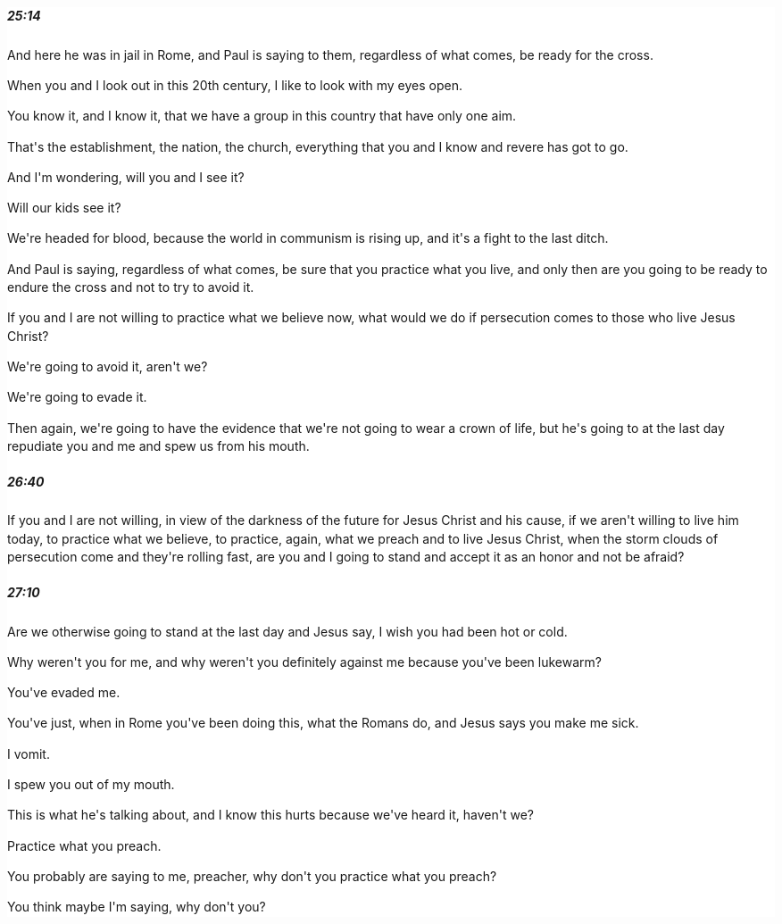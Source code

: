 ##### 25:14

And here he was in jail in Rome, and Paul is saying to them, regardless of what comes, be ready for the cross.

When you and I look out in this 20th century, I like to look with my eyes open.

You know it, and I know it, that we have a group in this country that have only one aim.

That's the establishment, the nation, the church, everything that you and I know and revere has got to go.

And I'm wondering, will you and I see it?

Will our kids see it?

We're headed for blood, because the world in communism is rising up, and it's a fight to the last ditch.

And Paul is saying, regardless of what comes, be sure that you practice what you live, and only then are you going to be ready to endure the cross and not to try to avoid it.

If you and I are not willing to practice what we believe now, what would we do if persecution comes to those who live Jesus Christ?

We're going to avoid it, aren't we?

We're going to evade it.

Then again, we're going to have the evidence that we're not going to wear a crown of life, but he's going to at the last day repudiate you and me and spew us from his mouth.

##### 26:40

If you and I are not willing, in view of the darkness of the future for Jesus Christ and his cause, if we aren't willing to live him today, to practice what we believe, to practice, again, what we preach and to live Jesus Christ, when the storm clouds of persecution come and they're rolling fast, are you and I going to stand and accept it as an honor and not be afraid?

##### 27:10

Are we otherwise going to stand at the last day and Jesus say, I wish you had been hot or cold.

Why weren't you for me, and why weren't you definitely against me because you've been lukewarm?

You've evaded me.

You've just, when in Rome you've been doing this, what the Romans do, and Jesus says you make me sick.

I vomit.

I spew you out of my mouth.

This is what he's talking about, and I know this hurts because we've heard it, haven't we?

Practice what you preach.

You probably are saying to me, preacher, why don't you practice what you preach?

You think maybe I'm saying, why don't you?
